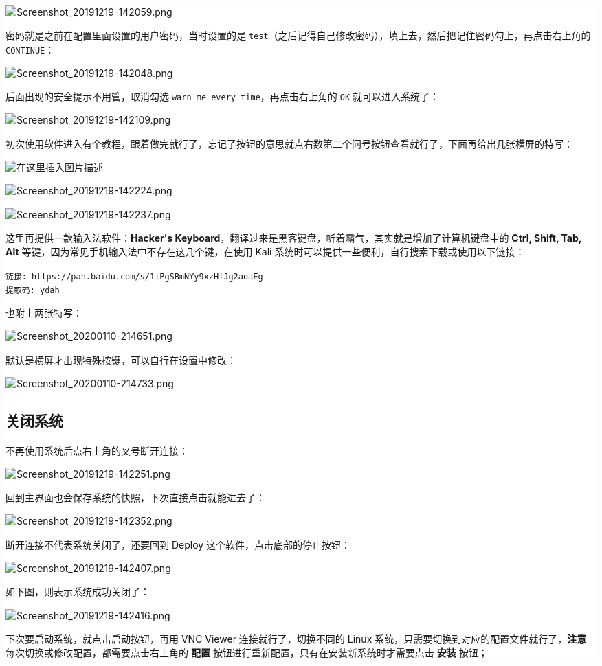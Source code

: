 ![Screenshot_20191219-142059.png](https://imgconvert.csdnimg.cn/aHR0cHM6Ly9pLmxvbGkubmV0LzIwMjAvMDEvMTAvRDFJc3FkZ21wSDlNZUVsLnBuZw?x-oss-process=image/format,png)

密码就是之前在配置里面设置的用户密码，当时设置的是 `test`（之后记得自己修改密码），填上去，然后把记住密码勾上，再点击右上角的 `CONTINUE`：

![Screenshot_20191219-142048.png](https://imgconvert.csdnimg.cn/aHR0cHM6Ly9pLmxvbGkubmV0LzIwMjAvMDEvMTAvQndNRjlINnBxTldSQUNLLnBuZw?x-oss-process=image/format,png)

后面出现的安全提示不用管，取消勾选 `warn me every time`，再点击右上角的 `OK` 就可以进入系统了：

![Screenshot_20191219-142109.png](https://imgconvert.csdnimg.cn/aHR0cHM6Ly9pLmxvbGkubmV0LzIwMjAvMDEvMTAvS0IzWnZmZWt3UEp5dFNMLnBuZw?x-oss-process=image/format,png)

初次使用软件进入有个教程，跟着做完就行了，忘记了按钮的意思就点右数第二个问号按钮查看就行了，下面再给出几张横屏的特写：

![在这里插入图片描述](https://img-blog.csdnimg.cn/20200111172929126.png?x-oss-process=image/watermark,type_ZmFuZ3poZW5naGVpdGk,shadow_10,text_aHR0cHM6Ly9ibG9nLmNzZG4ubmV0L0tOSUdIX1lVTg==,size_16,color_FFFFFF,t_70)

![Screenshot_20191219-142224.png](https://imgconvert.csdnimg.cn/aHR0cHM6Ly9pLmxvbGkubmV0LzIwMjAvMDEvMTAvRGE5NnBoSm1idkx0c1NSLnBuZw?x-oss-process=image/format,png)

![Screenshot_20191219-142237.png](https://imgconvert.csdnimg.cn/aHR0cHM6Ly9pLmxvbGkubmV0LzIwMjAvMDEvMTAvcVZLOG1ycGlGMnZPUXdhLnBuZw?x-oss-process=image/format,png)

这里再提供一款输入法软件：**Hacker's Keyboard**，翻译过来是黑客键盘，听着霸气，其实就是增加了计算机键盘中的 **Ctrl, Shift, Tab, Alt** 等键，因为常见手机输入法中不存在这几个键，在使用 Kali 系统时可以提供一些便利，自行搜索下载或使用以下链接：
```
链接: https://pan.baidu.com/s/1iPgSBmNYy9xzHfJg2aoaEg
提取码: ydah
```

也附上两张特写：

![Screenshot_20200110-214651.png](https://imgconvert.csdnimg.cn/aHR0cHM6Ly9pLmxvbGkubmV0LzIwMjAvMDEvMTAvMXNCQ2JaSmRjdFdhVlNtLnBuZw?x-oss-process=image/format,png)

默认是横屏才出现特殊按键，可以自行在设置中修改：

![Screenshot_20200110-214733.png](https://imgconvert.csdnimg.cn/aHR0cHM6Ly9pLmxvbGkubmV0LzIwMjAvMDEvMTAvdW5nMTd4TE9zZVZGUjRKLnBuZw?x-oss-process=image/format,png)

## 关闭系统

不再使用系统后点右上角的叉号断开连接：

![Screenshot_20191219-142251.png](https://imgconvert.csdnimg.cn/aHR0cHM6Ly9pLmxvbGkubmV0LzIwMjAvMDEvMTAvQ3I2djUzekp1N2FjajFPLnBuZw?x-oss-process=image/format,png)

回到主界面也会保存系统的快照，下次直接点击就能进去了：

![Screenshot_20191219-142352.png](https://imgconvert.csdnimg.cn/aHR0cHM6Ly9pLmxvbGkubmV0LzIwMjAvMDEvMTAvQ2JVU2g4MkRnQk93b2lzLnBuZw?x-oss-process=image/format,png)

断开连接不代表系统关闭了，还要回到 Deploy 这个软件，点击底部的停止按钮：

![Screenshot_20191219-142407.png](https://imgconvert.csdnimg.cn/aHR0cHM6Ly9pLmxvbGkubmV0LzIwMjAvMDEvMTAvTkhjMXBMRVlBc0NxNXRHLnBuZw?x-oss-process=image/format,png)

如下图，则表示系统成功关闭了：

![Screenshot_20191219-142416.png](https://imgconvert.csdnimg.cn/aHR0cHM6Ly9pLmxvbGkubmV0LzIwMjAvMDEvMTAvU3g1dVhxWU5uektXQ2J2LnBuZw?x-oss-process=image/format,png)

下次要启动系统，就点击启动按钮，再用 VNC Viewer 连接就行了，切换不同的 Linux 系统，只需要切换到对应的配置文件就行了，**注意** 每次切换或修改配置，都需要点击右上角的 **配置** 按钮进行重新配置，只有在安装新系统时才需要点击 **安装** 按钮；
